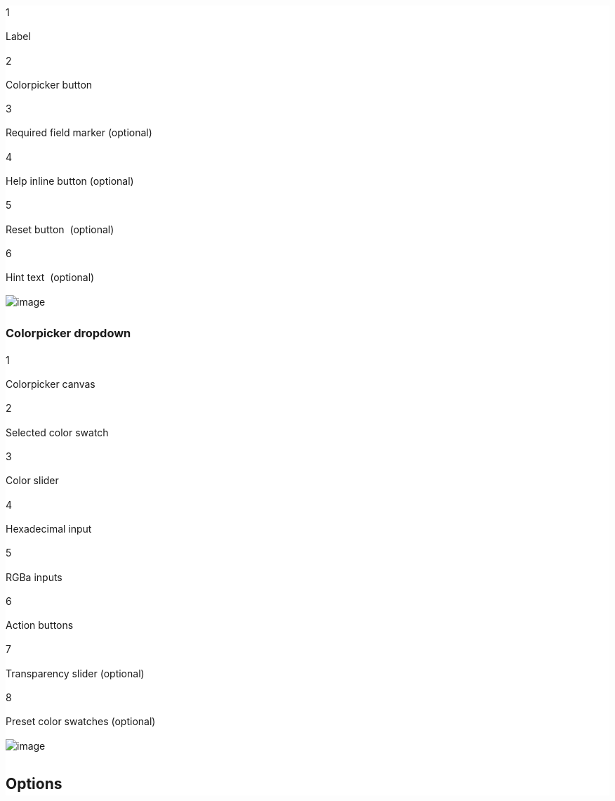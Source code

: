 1

Label

2

Colorpicker button

3

Required field marker (optional)

4

Help inline button (optional)

5

Reset button  (optional)

6

Hint text  (optional)

![image](https://sky.blackbaudcdn.net/skyuxapps/skyux/assets/img/guidelines/colorpicker/color-input-anatomy.b51be343614fc86c32f0700f13e4d3b5.png)

### Colorpicker dropdown

1

Colorpicker canvas

2

Selected color swatch

3

Color slider

4

Hexadecimal input

5

RGBa inputs

6

Action buttons

7

Transparency slider (optional)

8

Preset color swatches (optional)

![image](https://sky.blackbaudcdn.net/skyuxapps/skyux/assets/img/guidelines/colorpicker/colorpicker-anatomy.ff9efcfe8608368b870cabbd21e66ac8.png)

 Options
--------
